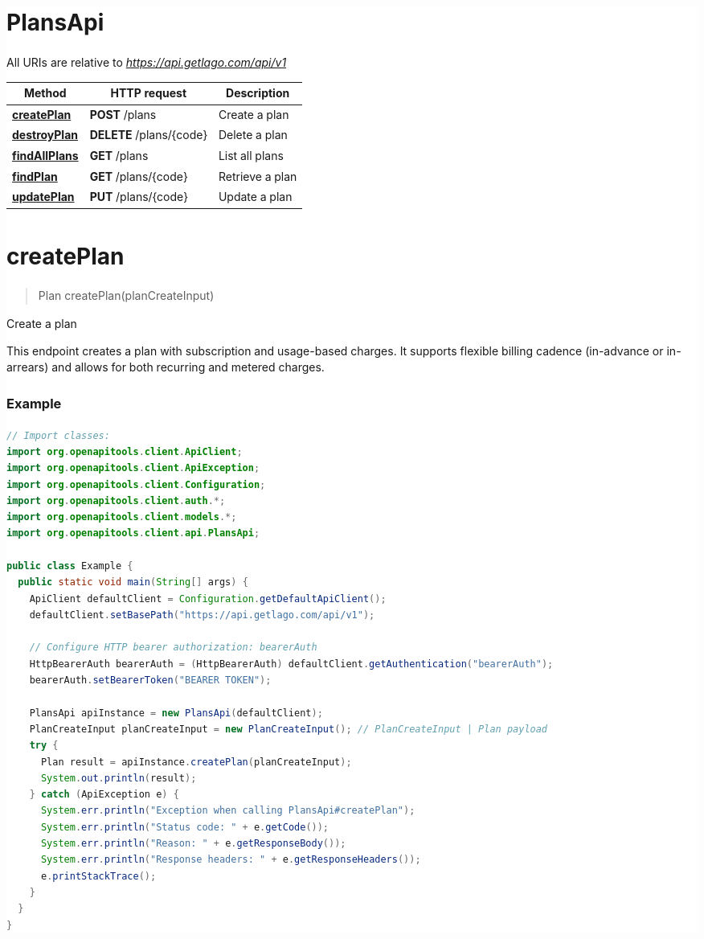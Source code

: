 # PlansApi

All URIs are relative to *https://api.getlago.com/api/v1*

| Method | HTTP request | Description |
|------------- | ------------- | -------------|
| [**createPlan**](PlansApi.md#createPlan) | **POST** /plans | Create a plan |
| [**destroyPlan**](PlansApi.md#destroyPlan) | **DELETE** /plans/{code} | Delete a plan |
| [**findAllPlans**](PlansApi.md#findAllPlans) | **GET** /plans | List all plans |
| [**findPlan**](PlansApi.md#findPlan) | **GET** /plans/{code} | Retrieve a plan |
| [**updatePlan**](PlansApi.md#updatePlan) | **PUT** /plans/{code} | Update a plan |


<a id="createPlan"></a>
# **createPlan**
> Plan createPlan(planCreateInput)

Create a plan

This endpoint creates a plan with subscription and usage-based charges. It supports flexible billing cadence (in-advance or in-arrears) and allows for both recurring and metered charges.

### Example
```java
// Import classes:
import org.openapitools.client.ApiClient;
import org.openapitools.client.ApiException;
import org.openapitools.client.Configuration;
import org.openapitools.client.auth.*;
import org.openapitools.client.models.*;
import org.openapitools.client.api.PlansApi;

public class Example {
  public static void main(String[] args) {
    ApiClient defaultClient = Configuration.getDefaultApiClient();
    defaultClient.setBasePath("https://api.getlago.com/api/v1");
    
    // Configure HTTP bearer authorization: bearerAuth
    HttpBearerAuth bearerAuth = (HttpBearerAuth) defaultClient.getAuthentication("bearerAuth");
    bearerAuth.setBearerToken("BEARER TOKEN");

    PlansApi apiInstance = new PlansApi(defaultClient);
    PlanCreateInput planCreateInput = new PlanCreateInput(); // PlanCreateInput | Plan payload
    try {
      Plan result = apiInstance.createPlan(planCreateInput);
      System.out.println(result);
    } catch (ApiException e) {
      System.err.println("Exception when calling PlansApi#createPlan");
      System.err.println("Status code: " + e.getCode());
      System.err.println("Reason: " + e.getResponseBody());
      System.err.println("Response headers: " + e.getResponseHeaders());
      e.printStackTrace();
    }
  }
}
```
